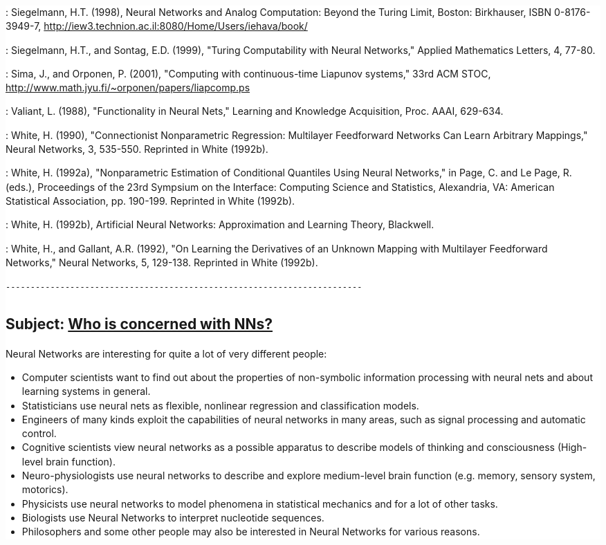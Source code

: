 :   Siegelmann, H.T. (1998), Neural Networks and Analog Computation:
    Beyond the Turing Limit, Boston: Birkhauser, ISBN 0-8176-3949-7,
    <http://iew3.technion.ac.il:8080/Home/Users/iehava/book/>

:   Siegelmann, H.T., and Sontag, E.D. (1999), "Turing Computability
    with Neural Networks," Applied Mathematics Letters, 4, 77-80.

:   Sima, J., and Orponen, P. (2001), "Computing with continuous-time
    Liapunov systems," 33rd ACM STOC,
    <http://www.math.jyu.fi/~orponen/papers/liapcomp.ps>

:   Valiant, L. (1988), "Functionality in Neural Nets," Learning and
    Knowledge Acquisition, Proc. AAAI, 629-634.

:   White, H. (1990), "Connectionist Nonparametric Regression:
    Multilayer Feedforward Networks Can Learn Arbitrary Mappings,"
    Neural Networks, 3, 535-550. Reprinted in White (1992b).

:   White, H. (1992a), "Nonparametric Estimation of Conditional
    Quantiles Using Neural Networks," in Page, C. and Le Page, R.
    (eds.), Proceedings of the 23rd Sympsium on the Interface: Computing
    Science and Statistics, Alexandria, VA: American Statistical
    Association, pp. 190-199. Reprinted in White (1992b).

:   White, H. (1992b), Artificial Neural Networks: Approximation and
    Learning Theory, Blackwell.

:   White, H., and Gallant, A.R. (1992), "On Learning the Derivatives of
    an Unknown Mapping with Multilayer Feedforward Networks," Neural
    Networks, 5, 129-138. Reprinted in White (1992b).



    ------------------------------------------------------------------------

Subject: [Who is concerned with NNs?]()
---------------------------------------

Neural Networks are interesting for quite a lot of very different
people:

-   Computer scientists want to find out about the properties of
    non-symbolic information processing with neural nets and about
    learning systems in general.
-   Statisticians use neural nets as flexible, nonlinear regression and
    classification models.
-   Engineers of many kinds exploit the capabilities of neural networks
    in many areas, such as signal processing and automatic control.
-   Cognitive scientists view neural networks as a possible apparatus to
    describe models of thinking and consciousness (High-level
    brain function).
-   Neuro-physiologists use neural networks to describe and explore
    medium-level brain function (e.g. memory, sensory system, motorics).
-   Physicists use neural networks to model phenomena in statistical
    mechanics and for a lot of other tasks.
-   Biologists use Neural Networks to interpret nucleotide sequences.
-   Philosophers and some other people may also be interested in Neural
    Networks for various reasons.
